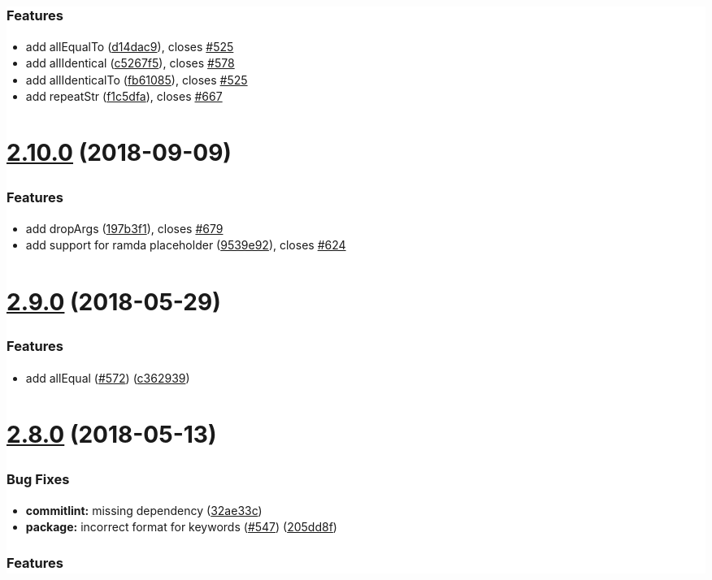 
### Features

* add allEqualTo ([d14dac9](https://github.com/char0n/ramda-adjunct/commit/d14dac9da8a45a722236d3d3f68ebea81ae74204)), closes [#525](https://github.com/char0n/ramda-adjunct/issues/525)
* add allIdentical ([c5267f5](https://github.com/char0n/ramda-adjunct/commit/c5267f534716a3b8a7aafde39a36cea05c688b92)), closes [#578](https://github.com/char0n/ramda-adjunct/issues/578)
* add allIdenticalTo ([fb61085](https://github.com/char0n/ramda-adjunct/commit/fb61085924552a034f26d51444ce54d115bc6c94)), closes [#525](https://github.com/char0n/ramda-adjunct/issues/525)
* add repeatStr ([f1c5dfa](https://github.com/char0n/ramda-adjunct/commit/f1c5dfaac3b38a5599a6bb71a570205b025c7112)), closes [#667](https://github.com/char0n/ramda-adjunct/issues/667)



# [2.10.0](https://github.com/char0n/ramda-adjunct/compare/v2.9.0...v2.10.0) (2018-09-09)


### Features

* add dropArgs ([197b3f1](https://github.com/char0n/ramda-adjunct/commit/197b3f15e91ac707a8c79083d2ee1dd22f825778)), closes [#679](https://github.com/char0n/ramda-adjunct/issues/679)
* add support for ramda placeholder ([9539e92](https://github.com/char0n/ramda-adjunct/commit/9539e92e23d3c4a5d527415b51d0002d721f960d)), closes [#624](https://github.com/char0n/ramda-adjunct/issues/624)



# [2.9.0](https://github.com/char0n/ramda-adjunct/compare/v2.8.0...v2.9.0) (2018-05-29)


### Features

* add allEqual ([#572](https://github.com/char0n/ramda-adjunct/issues/572)) ([c362939](https://github.com/char0n/ramda-adjunct/commit/c3629391fd70c5165e02c7fb18e9f839d92dc5bf))



# [2.8.0](https://github.com/char0n/ramda-adjunct/compare/v2.7.0...v2.8.0) (2018-05-13)


### Bug Fixes

* **commitlint:** missing dependency ([32ae33c](https://github.com/char0n/ramda-adjunct/commit/32ae33c01530b0af2b0cc7d0853535e86e4b38d9))
* **package:** incorrect format for keywords ([#547](https://github.com/char0n/ramda-adjunct/issues/547)) ([205dd8f](https://github.com/char0n/ramda-adjunct/commit/205dd8fd4bc96a9150cc904a4e5d6e56378d2639))


### Features
